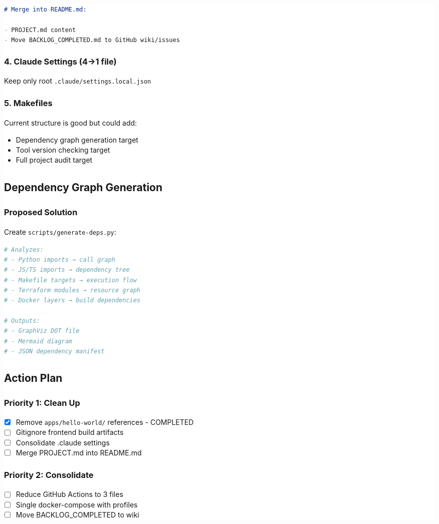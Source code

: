 ```markdown
# Merge into README.md:

- PROJECT.md content
- Move BACKLOG_COMPLETED.md to GitHub wiki/issues
```

### 4. Claude Settings (4→1 file)

Keep only root `.claude/settings.local.json`

### 5. Makefiles

Current structure is good but could add:

- Dependency graph generation target
- Tool version checking target
- Full project audit target

## Dependency Graph Generation

### Proposed Solution

Create `scripts/generate-deps.py`:

```python
# Analyzes:
# - Python imports → call graph
# - JS/TS imports → dependency tree
# - Makefile targets → execution flow
# - Terraform modules → resource graph
# - Docker layers → build dependencies

# Outputs:
# - GraphViz DOT file
# - Mermaid diagram
# - JSON dependency manifest
```

## Action Plan

### Priority 1: Clean Up

- [x] Remove `apps/hello-world/` references - COMPLETED
- [ ] Gitignore frontend build artifacts
- [ ] Consolidate .claude settings
- [ ] Merge PROJECT.md into README.md

### Priority 2: Consolidate

- [ ] Reduce GitHub Actions to 3 files
- [ ] Single docker-compose with profiles
- [ ] Move BACKLOG_COMPLETED to wiki
